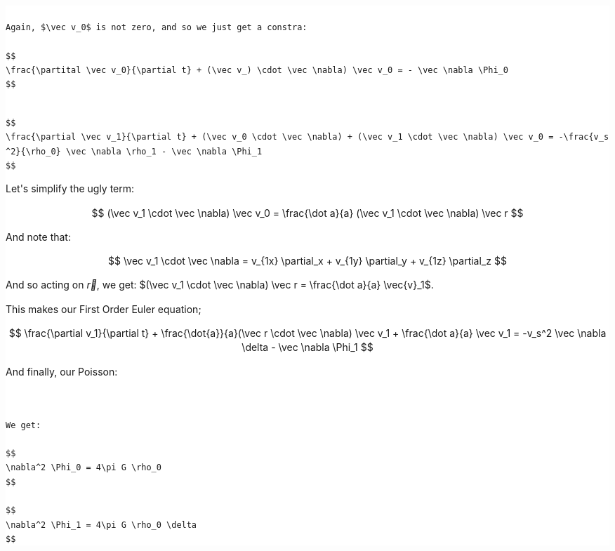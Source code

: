 
```{admonition} Zeroth Order Euler Equation

Again, $\vec v_0$ is not zero, and so we just get a constra:

$$
\frac{\partital \vec v_0}{\partial t} + (\vec v_) \cdot \vec \nabla) \vec v_0 = - \vec \nabla \Phi_0
$$

```


```{admonition} First Order Euler Equation

$$
\frac{\partial \vec v_1}{\partial t} + (\vec v_0 \cdot \vec \nabla) + (\vec v_1 \cdot \vec \nabla) \vec v_0 = -\frac{v_s^2}{\rho_0} \vec \nabla \rho_1 - \vec \nabla \Phi_1
$$

```

Let's simplify the ugly term:

$$
(\vec v_1 \cdot \vec \nabla) \vec v_0 = \frac{\dot a}{a} (\vec v_1 \cdot \vec \nabla) \vec r
$$

And note that:

$$
\vec v_1 \cdot \vec \nabla = v_{1x} \partial_x + v_{1y} \partial_y + v_{1z} \partial_z 
$$

And so acting on $\vec{r}$, we get: $(\vec v_1 \cdot \vec \nabla) \vec r = \frac{\dot a}{a} \vec{v}_1$. 

This makes our First Order Euler equation;

$$
\frac{\partial v_1}{\partial t} + \frac{\dot{a}}{a}(\vec r \cdot \vec \nabla) \vec v_1 + \frac{\dot a}{a} \vec v_1 = -v_s^2 \vec \nabla \delta - \vec \nabla \Phi_1
$$

And finally, our Poisson:

```{admonition} Zeroth and First Order Poission


We get:

$$
\nabla^2 \Phi_0 = 4\pi G \rho_0
$$

$$
\nabla^2 \Phi_1 = 4\pi G \rho_0 \delta
$$

```
